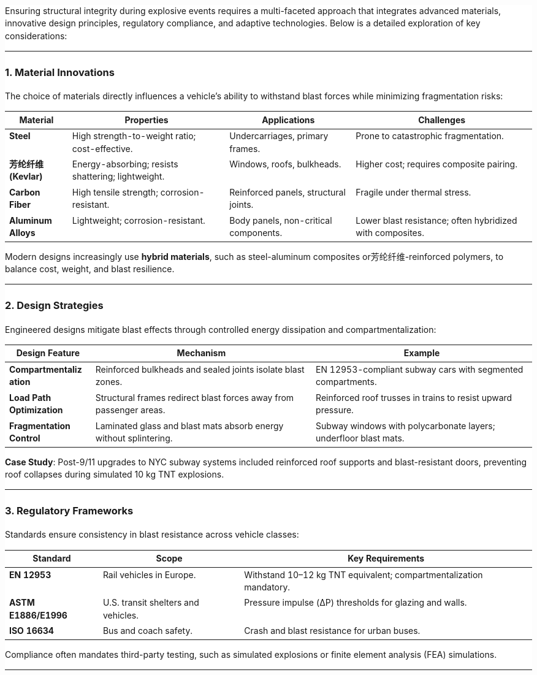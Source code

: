 Ensuring structural integrity during explosive events requires a multi-faceted approach that integrates advanced materials, innovative design principles, regulatory compliance, and adaptive technologies. Below is a detailed exploration of key considerations:  

---

### **1. Material Innovations**  
The choice of materials directly influences a vehicle’s ability to withstand blast forces while minimizing fragmentation risks:  

| **Material**       | **Properties**                                                                 | **Applications**                          | **Challenges**                          |  
|---------------------|-------------------------------------------------------------------------------|-------------------------------------------|-----------------------------------------|  
| **Steel**           | High strength-to-weight ratio; cost-effective.                                | Undercarriages, primary frames.           | Prone to catastrophic fragmentation.    |  
| **芳纶纤维 (Kevlar)** | Energy-absorbing; resists shattering; lightweight.                             | Windows, roofs, bulkheads.                | Higher cost; requires composite pairing. |  
| **Carbon Fiber**    | High tensile strength; corrosion-resistant.                                   | Reinforced panels, structural joints.     | Fragile under thermal stress.           |  
| **Aluminum Alloys** | Lightweight; corrosion-resistant.                                             | Body panels, non-critical components.     | Lower blast resistance; often hybridized with composites. |  

Modern designs increasingly use **hybrid materials**, such as steel-aluminum composites or芳纶纤维-reinforced polymers, to balance cost, weight, and blast resilience.  

---

### **2. Design Strategies**  
Engineered designs mitigate blast effects through controlled energy dissipation and compartmentalization:  

| **Design Feature**          | **Mechanism**                                                                 | **Example**                                  |  
|-----------------------------|-------------------------------------------------------------------------------|---------------------------------------------|  
| **Compartmentalization**    | Reinforced bulkheads and sealed joints isolate blast zones.                   | EN 12953-compliant subway cars with segmented compartments. |  
| **Load Path Optimization**  | Structural frames redirect blast forces away from passenger areas.            | Reinforced roof trusses in trains to resist upward pressure. |  
| **Fragmentation Control**   | Laminated glass and blast mats absorb energy without splintering.             | Subway windows with polycarbonate layers; underfloor blast mats. |  

**Case Study**: Post-9/11 upgrades to NYC subway systems included reinforced roof supports and blast-resistant doors, preventing roof collapses during simulated 10 kg TNT explosions.  

---

### **3. Regulatory Frameworks**  
Standards ensure consistency in blast resistance across vehicle classes:  

| **Standard**       | **Scope**                                                                 | **Key Requirements**                                  |  
|---------------------|---------------------------------------------------------------------------|-------------------------------------------------------|  
| **EN 12953**        | Rail vehicles in Europe.                                                 | Withstand 10–12 kg TNT equivalent; compartmentalization mandatory. |  
| **ASTM E1886/E1996**| U.S. transit shelters and vehicles.                                       | Pressure impulse (ΔP) thresholds for glazing and walls. |  
| **ISO 16634**       | Bus and coach safety.                                                    | Crash and blast resistance for urban buses.           |  

Compliance often mandates third-party testing, such as simulated explosions or finite element analysis (FEA) simulations.  

---